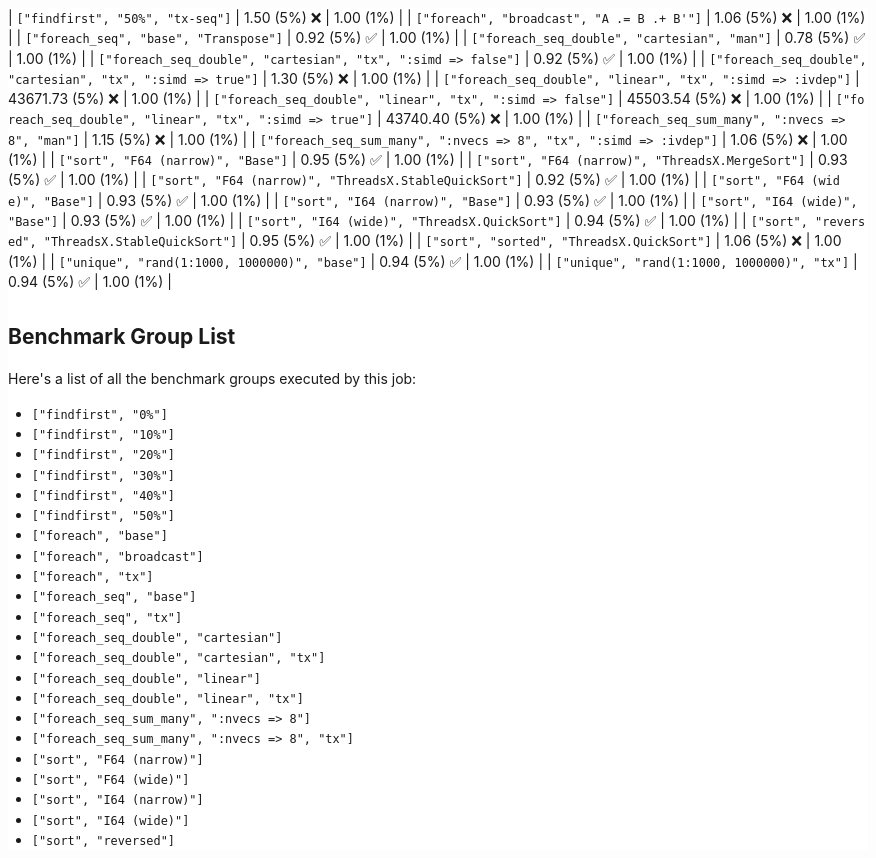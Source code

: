 | `["findfirst", "50%", "tx-seq"]`                                   |                1.50 (5%) :x: |                   1.00 (1%)  |
| `["foreach", "broadcast", "A .= B .+ B'"]`                         |                1.06 (5%) :x: |                   1.00 (1%)  |
| `["foreach_seq", "base", "Transpose"]`                             | 0.92 (5%) :white_check_mark: |                   1.00 (1%)  |
| `["foreach_seq_double", "cartesian", "man"]`                       | 0.78 (5%) :white_check_mark: |                   1.00 (1%)  |
| `["foreach_seq_double", "cartesian", "tx", ":simd => false"]`      | 0.92 (5%) :white_check_mark: |                   1.00 (1%)  |
| `["foreach_seq_double", "cartesian", "tx", ":simd => true"]`       |                1.30 (5%) :x: |                   1.00 (1%)  |
| `["foreach_seq_double", "linear", "tx", ":simd => :ivdep"]`        |            43671.73 (5%) :x: |                   1.00 (1%)  |
| `["foreach_seq_double", "linear", "tx", ":simd => false"]`         |            45503.54 (5%) :x: |                   1.00 (1%)  |
| `["foreach_seq_double", "linear", "tx", ":simd => true"]`          |            43740.40 (5%) :x: |                   1.00 (1%)  |
| `["foreach_seq_sum_many", ":nvecs => 8", "man"]`                   |                1.15 (5%) :x: |                   1.00 (1%)  |
| `["foreach_seq_sum_many", ":nvecs => 8", "tx", ":simd => :ivdep"]` |                1.06 (5%) :x: |                   1.00 (1%)  |
| `["sort", "F64 (narrow)", "Base"]`                                 | 0.95 (5%) :white_check_mark: |                   1.00 (1%)  |
| `["sort", "F64 (narrow)", "ThreadsX.MergeSort"]`                   | 0.93 (5%) :white_check_mark: |                   1.00 (1%)  |
| `["sort", "F64 (narrow)", "ThreadsX.StableQuickSort"]`             | 0.92 (5%) :white_check_mark: |                   1.00 (1%)  |
| `["sort", "F64 (wide)", "Base"]`                                   | 0.93 (5%) :white_check_mark: |                   1.00 (1%)  |
| `["sort", "I64 (narrow)", "Base"]`                                 | 0.93 (5%) :white_check_mark: |                   1.00 (1%)  |
| `["sort", "I64 (wide)", "Base"]`                                   | 0.93 (5%) :white_check_mark: |                   1.00 (1%)  |
| `["sort", "I64 (wide)", "ThreadsX.QuickSort"]`                     | 0.94 (5%) :white_check_mark: |                   1.00 (1%)  |
| `["sort", "reversed", "ThreadsX.StableQuickSort"]`                 | 0.95 (5%) :white_check_mark: |                   1.00 (1%)  |
| `["sort", "sorted", "ThreadsX.QuickSort"]`                         |                1.06 (5%) :x: |                   1.00 (1%)  |
| `["unique", "rand(1:1000, 1000000)", "base"]`                      | 0.94 (5%) :white_check_mark: |                   1.00 (1%)  |
| `["unique", "rand(1:1000, 1000000)", "tx"]`                        | 0.94 (5%) :white_check_mark: |                   1.00 (1%)  |

## Benchmark Group List
Here's a list of all the benchmark groups executed by this job:

- `["findfirst", "0%"]`
- `["findfirst", "10%"]`
- `["findfirst", "20%"]`
- `["findfirst", "30%"]`
- `["findfirst", "40%"]`
- `["findfirst", "50%"]`
- `["foreach", "base"]`
- `["foreach", "broadcast"]`
- `["foreach", "tx"]`
- `["foreach_seq", "base"]`
- `["foreach_seq", "tx"]`
- `["foreach_seq_double", "cartesian"]`
- `["foreach_seq_double", "cartesian", "tx"]`
- `["foreach_seq_double", "linear"]`
- `["foreach_seq_double", "linear", "tx"]`
- `["foreach_seq_sum_many", ":nvecs => 8"]`
- `["foreach_seq_sum_many", ":nvecs => 8", "tx"]`
- `["sort", "F64 (narrow)"]`
- `["sort", "F64 (wide)"]`
- `["sort", "I64 (narrow)"]`
- `["sort", "I64 (wide)"]`
- `["sort", "reversed"]`